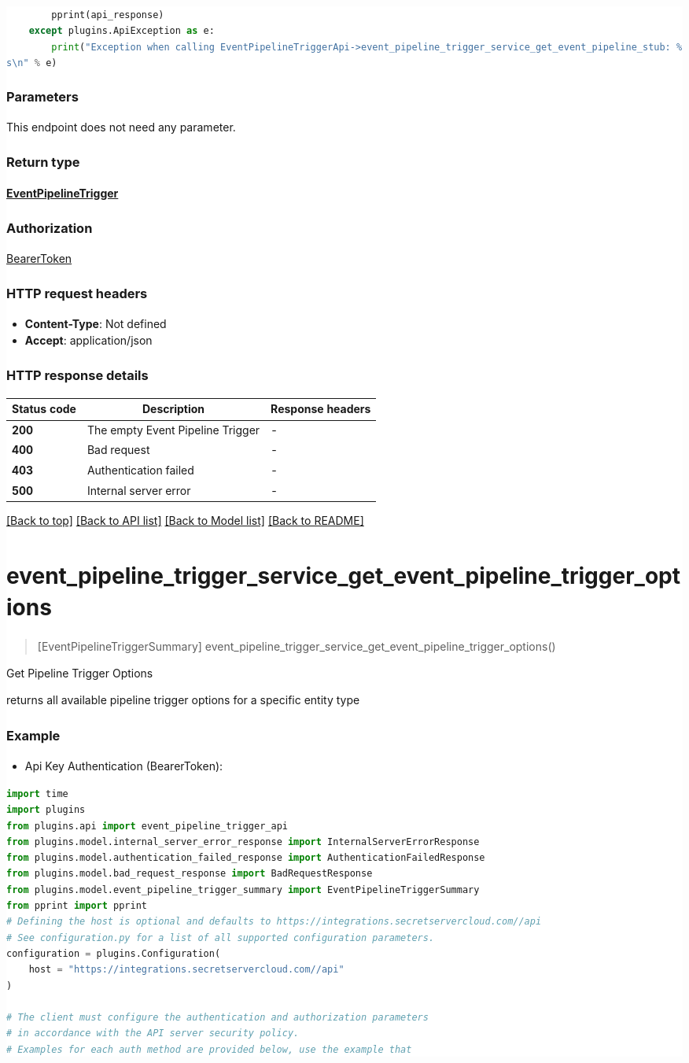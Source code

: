 ```python
        pprint(api_response)
    except plugins.ApiException as e:
        print("Exception when calling EventPipelineTriggerApi->event_pipeline_trigger_service_get_event_pipeline_stub: %s\n" % e)
```


### Parameters
This endpoint does not need any parameter.

### Return type

[**EventPipelineTrigger**](EventPipelineTrigger.md)

### Authorization

[BearerToken](../README.md#BearerToken)

### HTTP request headers

 - **Content-Type**: Not defined
 - **Accept**: application/json


### HTTP response details

| Status code | Description | Response headers |
|-------------|-------------|------------------|
**200** | The empty Event Pipeline Trigger |  -  |
**400** | Bad request |  -  |
**403** | Authentication failed |  -  |
**500** | Internal server error |  -  |

[[Back to top]](#) [[Back to API list]](../README.md#documentation-for-api-endpoints) [[Back to Model list]](../README.md#documentation-for-models) [[Back to README]](../README.md)

# **event_pipeline_trigger_service_get_event_pipeline_trigger_options**
> [EventPipelineTriggerSummary] event_pipeline_trigger_service_get_event_pipeline_trigger_options()

Get Pipeline Trigger Options

returns all available pipeline trigger options for a specific entity type

### Example

* Api Key Authentication (BearerToken):

```python
import time
import plugins
from plugins.api import event_pipeline_trigger_api
from plugins.model.internal_server_error_response import InternalServerErrorResponse
from plugins.model.authentication_failed_response import AuthenticationFailedResponse
from plugins.model.bad_request_response import BadRequestResponse
from plugins.model.event_pipeline_trigger_summary import EventPipelineTriggerSummary
from pprint import pprint
# Defining the host is optional and defaults to https://integrations.secretservercloud.com//api
# See configuration.py for a list of all supported configuration parameters.
configuration = plugins.Configuration(
    host = "https://integrations.secretservercloud.com//api"
)

# The client must configure the authentication and authorization parameters
# in accordance with the API server security policy.
# Examples for each auth method are provided below, use the example that
```